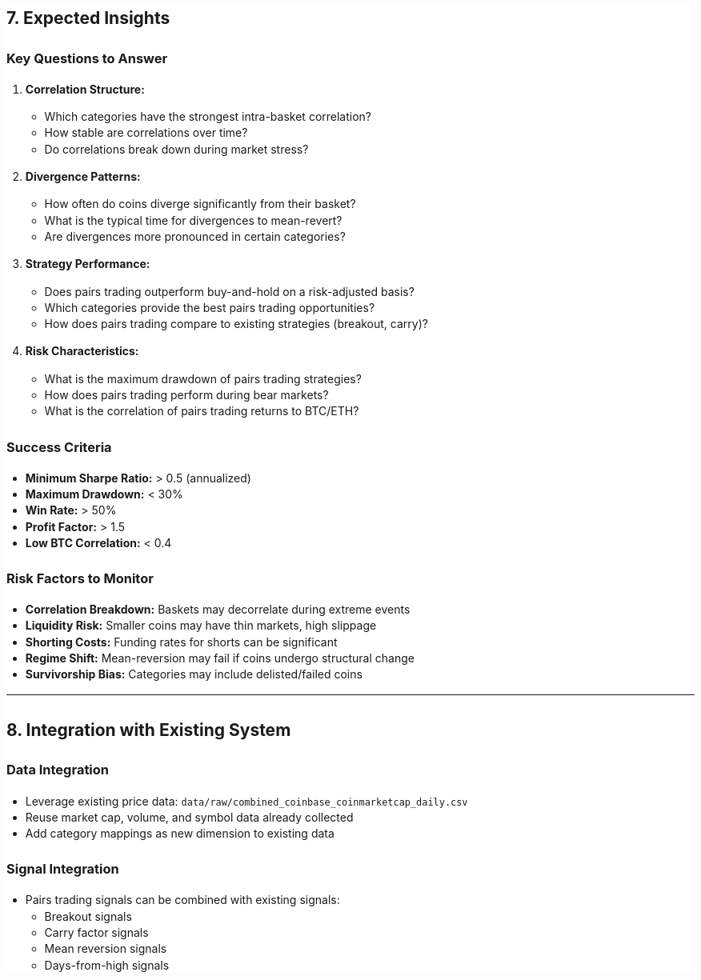 
## 7. Expected Insights

### Key Questions to Answer
1. **Correlation Structure:**
   - Which categories have the strongest intra-basket correlation?
   - How stable are correlations over time?
   - Do correlations break down during market stress?

2. **Divergence Patterns:**
   - How often do coins diverge significantly from their basket?
   - What is the typical time for divergences to mean-revert?
   - Are divergences more pronounced in certain categories?

3. **Strategy Performance:**
   - Does pairs trading outperform buy-and-hold on a risk-adjusted basis?
   - Which categories provide the best pairs trading opportunities?
   - How does pairs trading compare to existing strategies (breakout, carry)?

4. **Risk Characteristics:**
   - What is the maximum drawdown of pairs trading strategies?
   - How does pairs trading perform during bear markets?
   - What is the correlation of pairs trading returns to BTC/ETH?

### Success Criteria
- **Minimum Sharpe Ratio:** > 0.5 (annualized)
- **Maximum Drawdown:** < 30%
- **Win Rate:** > 50%
- **Profit Factor:** > 1.5
- **Low BTC Correlation:** < 0.4

### Risk Factors to Monitor
- **Correlation Breakdown:** Baskets may decorrelate during extreme events
- **Liquidity Risk:** Smaller coins may have thin markets, high slippage
- **Shorting Costs:** Funding rates for shorts can be significant
- **Regime Shift:** Mean-reversion may fail if coins undergo structural change
- **Survivorship Bias:** Categories may include delisted/failed coins

---

## 8. Integration with Existing System

### Data Integration
- Leverage existing price data: `data/raw/combined_coinbase_coinmarketcap_daily.csv`
- Reuse market cap, volume, and symbol data already collected
- Add category mappings as new dimension to existing data

### Signal Integration
- Pairs trading signals can be combined with existing signals:
  - Breakout signals
  - Carry factor signals
  - Mean reversion signals
  - Days-from-high signals

